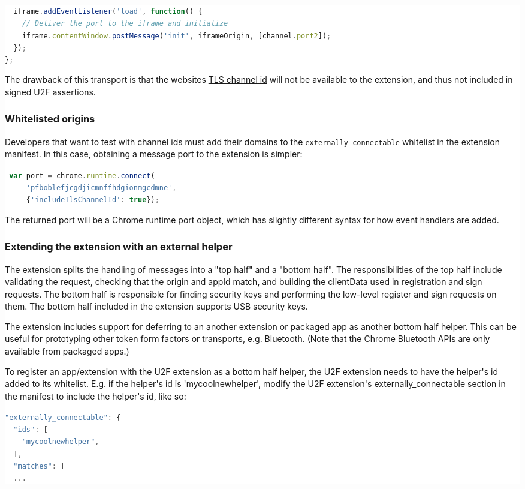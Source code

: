```javascript
  iframe.addEventListener('load', function() {
    // Deliver the port to the iframe and initialize
    iframe.contentWindow.postMessage('init', iframeOrigin, [channel.port2]);
  });
};
```

The drawback of this transport is that the websites [TLS channel id][channelid]
will not be available to the extension, and thus not included in signed U2F
assertions.

[channelid]: https://tools.ietf.org/html/draft-balfanz-tls-channelid-01

### Whitelisted origins

Developers that want to test with channel ids must add their domains to the
``externally-connectable`` whitelist in the extension manifest. In this case,
obtaining a message port to the extension is simpler:

```javascript
 var port = chrome.runtime.connect(
     'pfboblefjcgdjicmnffhdgionmgcdmne',
     {'includeTlsChannelId': true});
```

The returned port will be a Chrome runtime port object, which has slightly
different syntax for how event handlers are added.

### Extending the extension with an external helper

The extension splits the handling of messages into a "top half" and a
"bottom half". The responsibilities of the top half include validating
the request, checking that the origin and appId match, and building the
clientData used in registration and sign requests. The bottom half is
responsible for finding security keys and performing the low-level
register and sign requests on them. The bottom half included in the
extension supports USB security keys.

The extension includes support for deferring to an another extension or
packaged app as another bottom half helper. This can be useful for prototyping
other token form factors or transports, e.g. Bluetooth. (Note that the
Chrome Bluetooth APIs are only available from packaged apps.)

To register an app/extension with the U2F extension as a bottom half helper,
the U2F extension needs to have the helper's id added to its whitelist.
E.g. if the helper's id is 'mycoolnewhelper', modify the U2F extension's
externally_connectable section in the manifest to include the helper's id,
like so:

```javascript
"externally_connectable": {
  "ids": [
    "mycoolnewhelper",
  ],
  "matches": [
  ...
```


[webauthn]: https://www.w3.org/TR/webauthn/
[messageport]: http://www.w3.org/TR/webmessaging/#message-ports